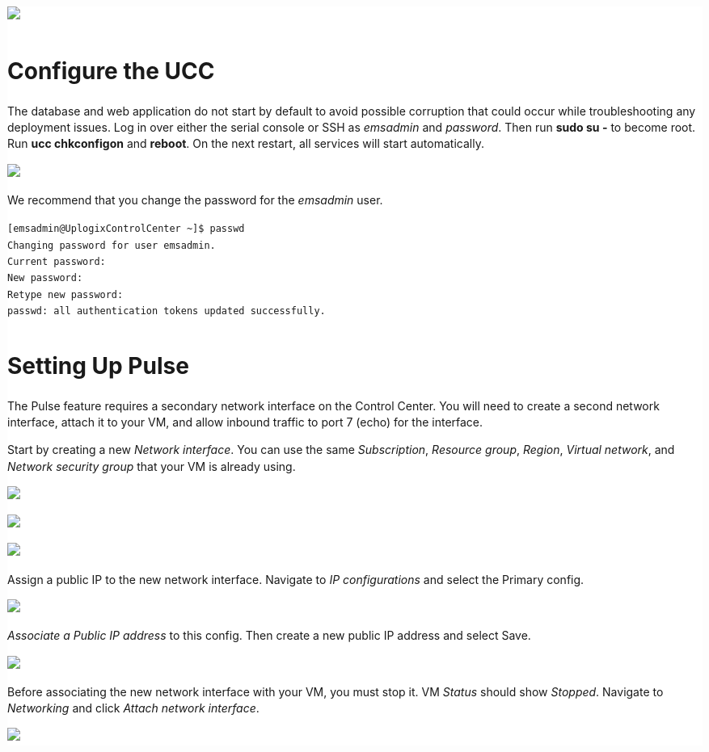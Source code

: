 ![](/support/docs/img/6.2/azure/addInboundPort2.png)
 
# Configure the UCC

The database and web application do not start by default to avoid possible corruption that could occur while troubleshooting any deployment issues.  Log in over either the serial console or SSH as *emsadmin* and *password*.  Then run **sudo su -** to become root. Run **ucc chkconfigon** and **reboot**.  On the next restart, all services will start automatically.

![](/support/docs/img/6.2/azure/configureUccOn.png)

We recommend that you change the password for the *emsadmin* user.

```
[emsadmin@UplogixControlCenter ~]$ passwd
Changing password for user emsadmin.
Current password:
New password:
Retype new password:
passwd: all authentication tokens updated successfully.
```



# Setting Up Pulse
The Pulse feature requires a secondary network interface on the Control Center. You will need to create a second network interface, attach it to your VM, and allow inbound traffic to port 7 (echo) for the interface.

Start by creating a new *Network interface*.  You can use the same *Subscription*, *Resource group*, *Region*, *Virtual network*, and *Network security group* that your VM is already using.

![](/support/docs/img/6.2/azure/createNetworkInterface.png)

![](/support/docs/img/6.2/azure/createNetworkInterface2.png)

![](/support/docs/img/6.2/azure/createNetworkInterface3.png)

Assign a public IP to the new network interface.  Navigate to *IP configurations* and select the Primary config.

![](/support/docs/img/6.2/azure/createNetworkInterface4.png)

*Associate a Public IP address* to this config.  Then create a new public IP address and select Save.

![](/support/docs/img/6.2/azure/createNetworkInterface5.png)

Before associating the new network interface with your VM, you must stop it.  VM *Status* should show *Stopped*.  Navigate to *Networking* and click *Attach network interface*.

![](/support/docs/img/6.2/azure/attachNetworkInterface.png)

